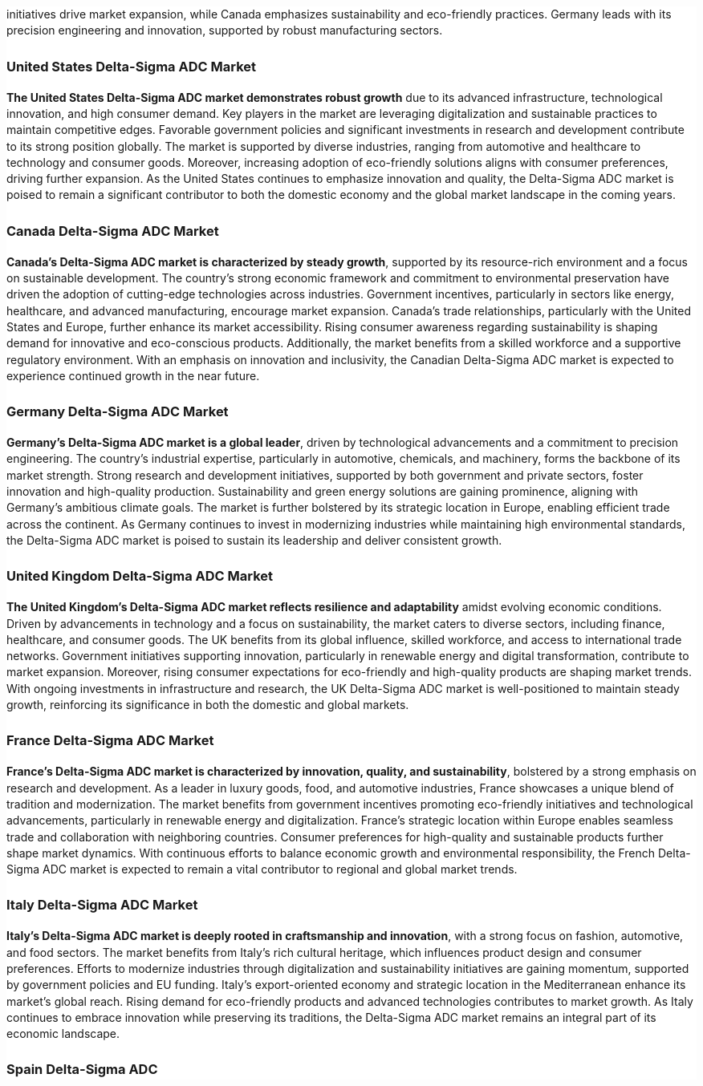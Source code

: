 initiatives drive market expansion, while Canada emphasizes sustainability and eco-friendly practices. Germany leads with its precision engineering and innovation, supported by robust manufacturing sectors.</span></em></p></blockquote><h3><strong>United States Delta-Sigma ADC Market</strong></h3><p><strong>The United States Delta-Sigma ADC market demonstrates robust growth</strong> due to its advanced infrastructure, technological innovation, and high consumer demand. Key players in the market are leveraging digitalization and sustainable practices to maintain competitive edges. Favorable government policies and significant investments in research and development contribute to its strong position globally. The market is supported by diverse industries, ranging from automotive and healthcare to technology and consumer goods. Moreover, increasing adoption of eco-friendly solutions aligns with consumer preferences, driving further expansion. As the United States continues to emphasize innovation and quality, the Delta-Sigma ADC market is poised to remain a significant contributor to both the domestic economy and the global market landscape in the coming years.</p><h3><strong>Canada Delta-Sigma ADC Market</strong></h3><p><strong>Canada&rsquo;s Delta-Sigma ADC market is characterized by steady growth</strong>, supported by its resource-rich environment and a focus on sustainable development. The country&rsquo;s strong economic framework and commitment to environmental preservation have driven the adoption of cutting-edge technologies across industries. Government incentives, particularly in sectors like energy, healthcare, and advanced manufacturing, encourage market expansion. Canada&rsquo;s trade relationships, particularly with the United States and Europe, further enhance its market accessibility. Rising consumer awareness regarding sustainability is shaping demand for innovative and eco-conscious products. Additionally, the market benefits from a skilled workforce and a supportive regulatory environment. With an emphasis on innovation and inclusivity, the Canadian Delta-Sigma ADC market is expected to experience continued growth in the near future.</p><h3><strong>Germany Delta-Sigma ADC Market</strong></h3><p><strong>Germany&rsquo;s Delta-Sigma ADC market is a global leader</strong>, driven by technological advancements and a commitment to precision engineering. The country&rsquo;s industrial expertise, particularly in automotive, chemicals, and machinery, forms the backbone of its market strength. Strong research and development initiatives, supported by both government and private sectors, foster innovation and high-quality production. Sustainability and green energy solutions are gaining prominence, aligning with Germany&rsquo;s ambitious climate goals. The market is further bolstered by its strategic location in Europe, enabling efficient trade across the continent. As Germany continues to invest in modernizing industries while maintaining high environmental standards, the Delta-Sigma ADC market is poised to sustain its leadership and deliver consistent growth.</p><h3><strong>United Kingdom Delta-Sigma ADC Market</strong></h3><p><strong>The United Kingdom&rsquo;s Delta-Sigma ADC market reflects resilience and adaptability</strong> amidst evolving economic conditions. Driven by advancements in technology and a focus on sustainability, the market caters to diverse sectors, including finance, healthcare, and consumer goods. The UK benefits from its global influence, skilled workforce, and access to international trade networks. Government initiatives supporting innovation, particularly in renewable energy and digital transformation, contribute to market expansion. Moreover, rising consumer expectations for eco-friendly and high-quality products are shaping market trends. With ongoing investments in infrastructure and research, the UK Delta-Sigma ADC market is well-positioned to maintain steady growth, reinforcing its significance in both the domestic and global markets.</p><h3><strong>France Delta-Sigma ADC Market</strong></h3><p><strong>France&rsquo;s Delta-Sigma ADC market is characterized by innovation, quality, and sustainability</strong>, bolstered by a strong emphasis on research and development. As a leader in luxury goods, food, and automotive industries, France showcases a unique blend of tradition and modernization. The market benefits from government incentives promoting eco-friendly initiatives and technological advancements, particularly in renewable energy and digitalization. France&rsquo;s strategic location within Europe enables seamless trade and collaboration with neighboring countries. Consumer preferences for high-quality and sustainable products further shape market dynamics. With continuous efforts to balance economic growth and environmental responsibility, the French Delta-Sigma ADC market is expected to remain a vital contributor to regional and global market trends.</p><h3><strong>Italy Delta-Sigma ADC Market</strong></h3><p><strong>Italy&rsquo;s Delta-Sigma ADC market is deeply rooted in craftsmanship and innovation</strong>, with a strong focus on fashion, automotive, and food sectors. The market benefits from Italy&rsquo;s rich cultural heritage, which influences product design and consumer preferences. Efforts to modernize industries through digitalization and sustainability initiatives are gaining momentum, supported by government policies and EU funding. Italy&rsquo;s export-oriented economy and strategic location in the Mediterranean enhance its market&rsquo;s global reach. Rising demand for eco-friendly products and advanced technologies contributes to market growth. As Italy continues to embrace innovation while preserving its traditions, the Delta-Sigma ADC market remains an integral part of its economic landscape.</p><h3><strong>Spain Delta-Sigma ADC
